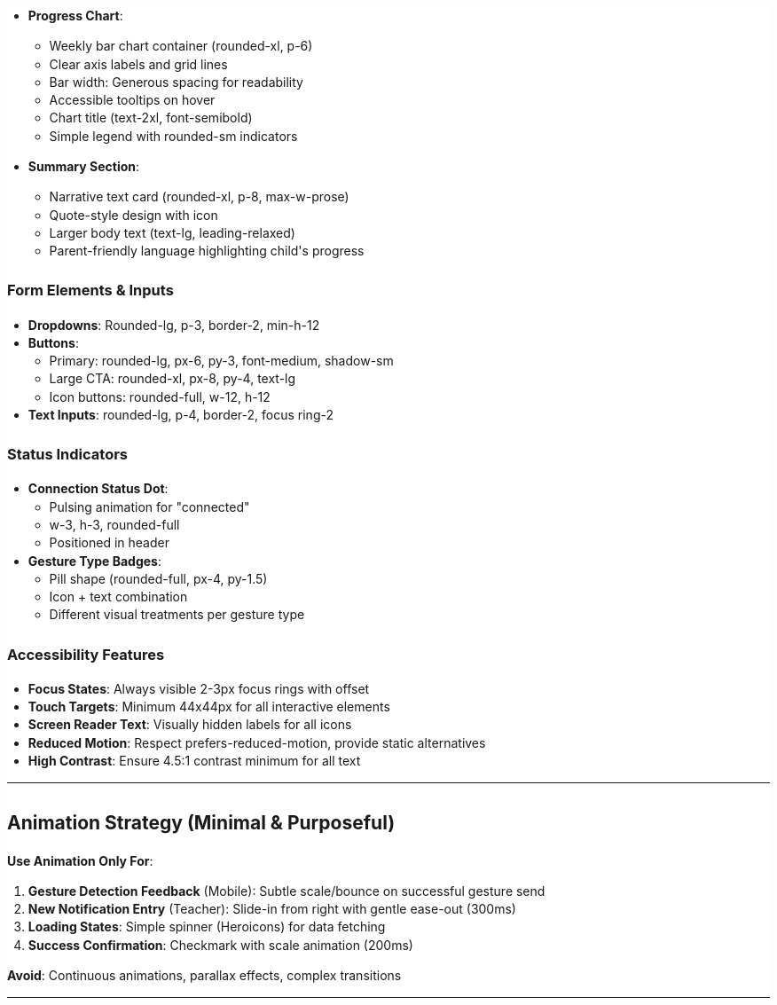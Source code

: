 - **Progress Chart**:
  - Weekly bar chart container (rounded-xl, p-6)
  - Clear axis labels and grid lines
  - Bar width: Generous spacing for readability
  - Accessible tooltips on hover
  - Chart title (text-2xl, font-semibold)
  - Simple legend with rounded-sm indicators

- **Summary Section**:
  - Narrative text card (rounded-xl, p-8, max-w-prose)
  - Quote-style design with icon
  - Larger body text (text-lg, leading-relaxed)
  - Parent-friendly language highlighting child's progress

### Form Elements & Inputs
- **Dropdowns**: Rounded-lg, p-3, border-2, min-h-12
- **Buttons**: 
  - Primary: rounded-lg, px-6, py-3, font-medium, shadow-sm
  - Large CTA: rounded-xl, px-8, py-4, text-lg
  - Icon buttons: rounded-full, w-12, h-12
- **Text Inputs**: rounded-lg, p-4, border-2, focus ring-2

### Status Indicators
- **Connection Status Dot**: 
  - Pulsing animation for "connected"
  - w-3, h-3, rounded-full
  - Positioned in header
- **Gesture Type Badges**: 
  - Pill shape (rounded-full, px-4, py-1.5)
  - Icon + text combination
  - Different visual treatments per gesture type

### Accessibility Features
- **Focus States**: Always visible 2-3px focus rings with offset
- **Touch Targets**: Minimum 44x44px for all interactive elements
- **Screen Reader Text**: Visually hidden labels for all icons
- **Reduced Motion**: Respect prefers-reduced-motion, provide static alternatives
- **High Contrast**: Ensure 4.5:1 contrast minimum for all text

---

## Animation Strategy (Minimal & Purposeful)

**Use Animation Only For**:
1. **Gesture Detection Feedback** (Mobile): Subtle scale/bounce on successful gesture send
2. **New Notification Entry** (Teacher): Slide-in from right with gentle ease-out (300ms)
3. **Loading States**: Simple spinner (Heroicons) for data fetching
4. **Success Confirmation**: Checkmark with scale animation (200ms)

**Avoid**: Continuous animations, parallax effects, complex transitions

---
